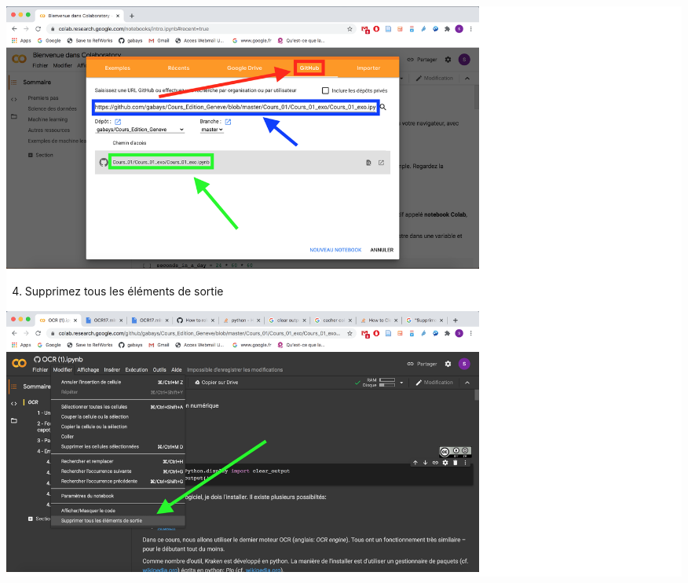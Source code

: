 <img src="images/colab.png" width="70%">

4. Supprimez tous les éléments de sortie

<img src="images/colab_2.png" width="70%">
